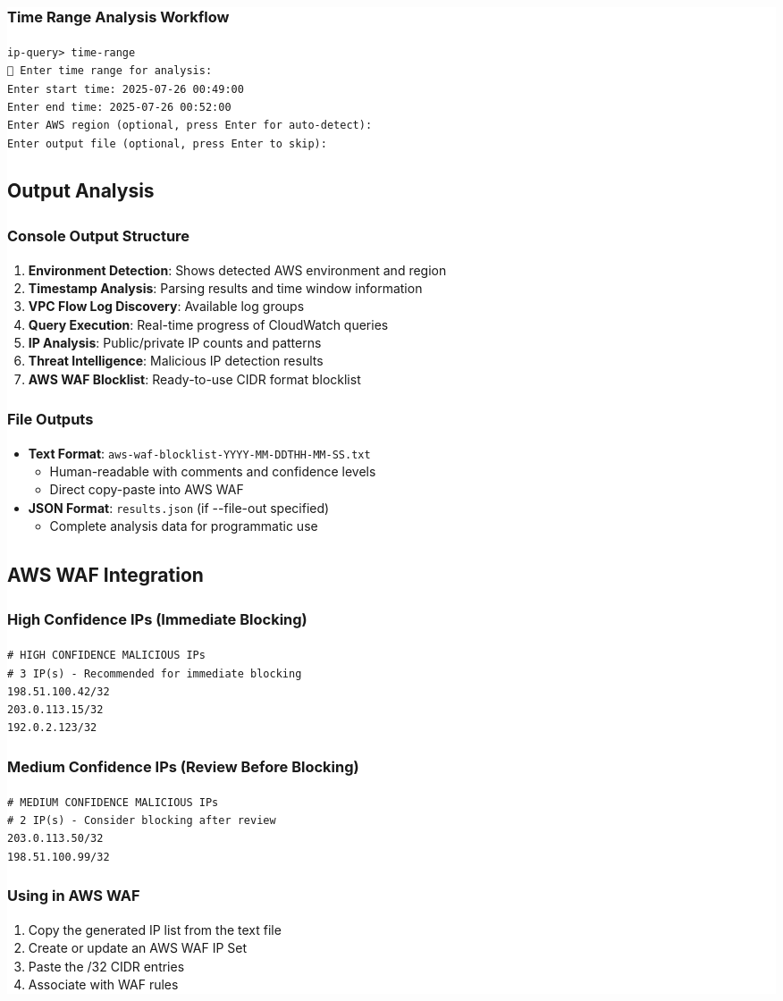 ### Time Range Analysis Workflow
```
ip-query> time-range
📅 Enter time range for analysis:
Enter start time: 2025-07-26 00:49:00
Enter end time: 2025-07-26 00:52:00
Enter AWS region (optional, press Enter for auto-detect): 
Enter output file (optional, press Enter to skip): 
```

## Output Analysis

### Console Output Structure
1. **Environment Detection**: Shows detected AWS environment and region
2. **Timestamp Analysis**: Parsing results and time window information
3. **VPC Flow Log Discovery**: Available log groups
4. **Query Execution**: Real-time progress of CloudWatch queries
5. **IP Analysis**: Public/private IP counts and patterns
6. **Threat Intelligence**: Malicious IP detection results
7. **AWS WAF Blocklist**: Ready-to-use CIDR format blocklist

### File Outputs
- **Text Format**: `aws-waf-blocklist-YYYY-MM-DDTHH-MM-SS.txt`
  - Human-readable with comments and confidence levels
  - Direct copy-paste into AWS WAF
- **JSON Format**: `results.json` (if --file-out specified)
  - Complete analysis data for programmatic use

## AWS WAF Integration

### High Confidence IPs (Immediate Blocking)
```
# HIGH CONFIDENCE MALICIOUS IPs
# 3 IP(s) - Recommended for immediate blocking
198.51.100.42/32
203.0.113.15/32
192.0.2.123/32
```

### Medium Confidence IPs (Review Before Blocking)
```
# MEDIUM CONFIDENCE MALICIOUS IPs
# 2 IP(s) - Consider blocking after review
203.0.113.50/32
198.51.100.99/32
```

### Using in AWS WAF
1. Copy the generated IP list from the text file
2. Create or update an AWS WAF IP Set
3. Paste the /32 CIDR entries
4. Associate with WAF rules
